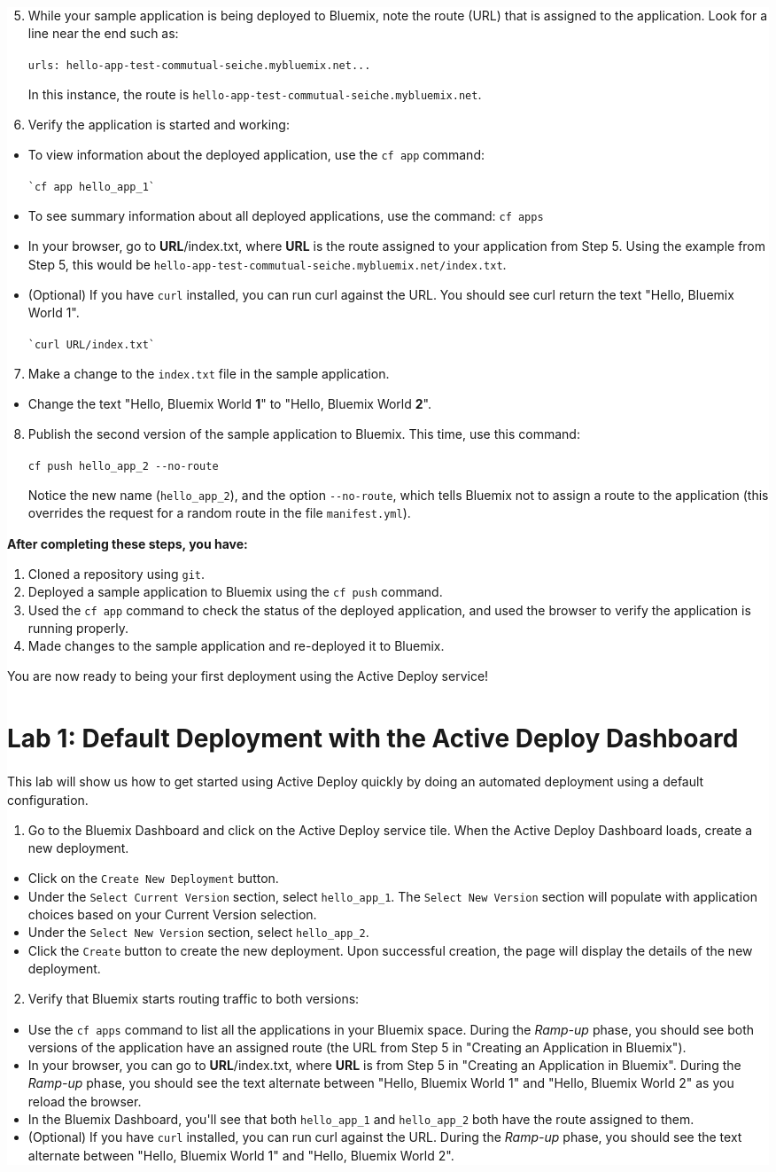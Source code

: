 5. While your sample application is being deployed to Bluemix, note the route (URL) that is assigned to the application. Look for a line near the end such as:

    `urls: hello-app-test-commutual-seiche.mybluemix.net...`

    In this instance, the route is `hello-app-test-commutual-seiche.mybluemix.net`.

6. Verify the application is started and working:
  * To view information about the deployed application, use the `cf app` command:

        `cf app hello_app_1`
  * To see summary information about all deployed applications, use the command: `cf apps`
  * In your browser, go to **URL**/index.txt, where **URL** is the route assigned to your application from Step 5. Using the example from Step 5, this would be `hello-app-test-commutual-seiche.mybluemix.net/index.txt`.
  * (Optional) If you have `curl` installed, you can run curl against the URL. You should see curl return the text "Hello, Bluemix World 1".

        `curl URL/index.txt`
7. Make a change to the `index.txt` file in the sample application.
  * Change the text "Hello, Bluemix World **1**" to "Hello, Bluemix World **2**".

8. Publish the second version of the sample application to Bluemix. This time, use this command:

    `cf push hello_app_2 --no-route`

    Notice the new name (`hello_app_2`), and the option `--no-route`, which tells Bluemix not to assign a route to the application (this overrides the request for a random route in the file `manifest.yml`).

**After completing these steps, you have:**
1. Cloned a repository using `git`.
2. Deployed a sample application to Bluemix using the `cf push` command.
3. Used the `cf app` command to check the status of the deployed application, and used the browser to verify the application is running properly.
4. Made changes to the sample application and re-deployed it to Bluemix.

You are now ready to being your first deployment using the Active Deploy service!

# Lab 1: Default Deployment with the Active Deploy Dashboard

This lab will show us how to get started using Active Deploy quickly by doing an automated deployment using a default configuration.

1. Go to the Bluemix Dashboard and click on the Active Deploy service tile. When the Active Deploy Dashboard loads, create a new deployment.
  * Click on the `Create New Deployment` button.
  * Under the `Select Current Version` section, select `hello_app_1`. The `Select New Version` section will populate with application choices based on your Current Version selection.
  * Under the `Select New Version` section, select `hello_app_2`.
  * Click the `Create` button to create the new deployment. Upon successful creation, the page will display the details of the new deployment.

2. Verify that Bluemix starts routing traffic to both versions:
  * Use the `cf apps` command to list all the applications in your Bluemix space. During the _Ramp-up_ phase, you should see both versions of the application have an assigned route (the URL from Step 5 in "Creating an Application in Bluemix").
  * In your browser, you can go to **URL**/index.txt, where **URL** is from Step 5 in "Creating an Application in Bluemix". During the _Ramp-up_ phase, you should see the text alternate between "Hello, Bluemix World 1" and "Hello, Bluemix World 2" as you reload the browser.
  * In the Bluemix Dashboard, you'll see that both `hello_app_1` and `hello_app_2` both have the route assigned to them.
  * (Optional) If you have `curl` installed, you can run curl against the URL. During the _Ramp-up_ phase, you should see the text alternate between "Hello, Bluemix World 1" and "Hello, Bluemix World 2".
